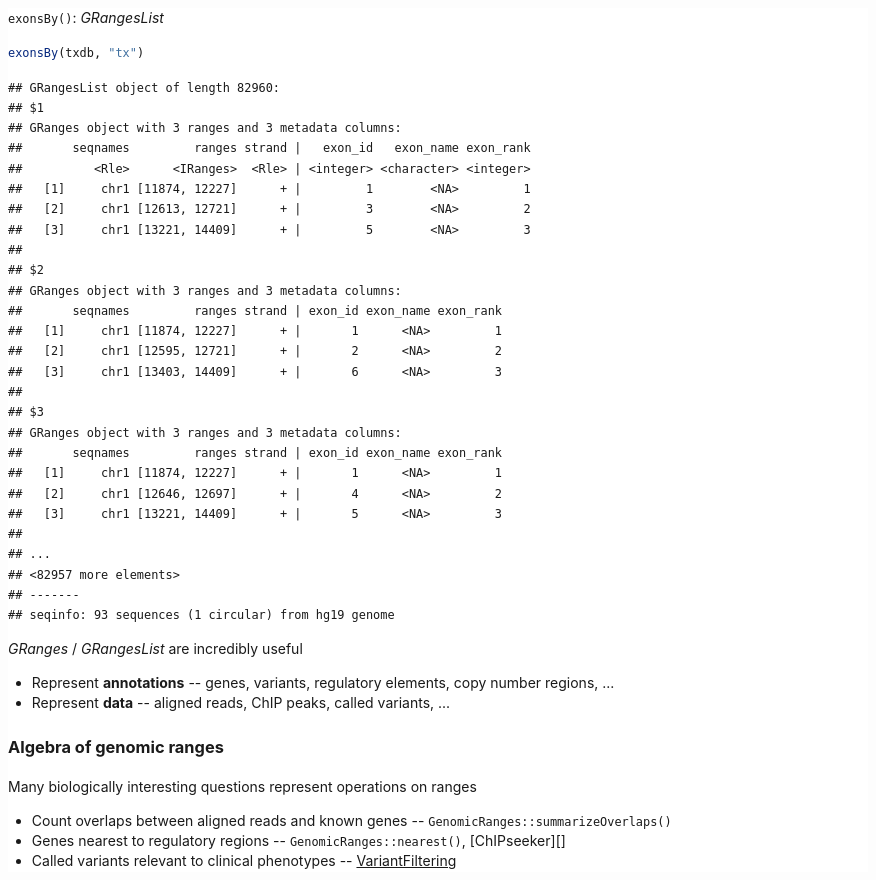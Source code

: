
`exonsBy()`: _GRangesList_


```r
exonsBy(txdb, "tx")
```

```
## GRangesList object of length 82960:
## $1 
## GRanges object with 3 ranges and 3 metadata columns:
##       seqnames         ranges strand |   exon_id   exon_name exon_rank
##          <Rle>      <IRanges>  <Rle> | <integer> <character> <integer>
##   [1]     chr1 [11874, 12227]      + |         1        <NA>         1
##   [2]     chr1 [12613, 12721]      + |         3        <NA>         2
##   [3]     chr1 [13221, 14409]      + |         5        <NA>         3
## 
## $2 
## GRanges object with 3 ranges and 3 metadata columns:
##       seqnames         ranges strand | exon_id exon_name exon_rank
##   [1]     chr1 [11874, 12227]      + |       1      <NA>         1
##   [2]     chr1 [12595, 12721]      + |       2      <NA>         2
##   [3]     chr1 [13403, 14409]      + |       6      <NA>         3
## 
## $3 
## GRanges object with 3 ranges and 3 metadata columns:
##       seqnames         ranges strand | exon_id exon_name exon_rank
##   [1]     chr1 [11874, 12227]      + |       1      <NA>         1
##   [2]     chr1 [12646, 12697]      + |       4      <NA>         2
##   [3]     chr1 [13221, 14409]      + |       5      <NA>         3
## 
## ...
## <82957 more elements>
## -------
## seqinfo: 93 sequences (1 circular) from hg19 genome
```


_GRanges_ / _GRangesList_ are incredibly useful

- Represent **annotations** -- genes, variants, regulatory elements,
  copy number regions, ...
- Represent **data** -- aligned reads, ChIP peaks, called variants,
  ...

### Algebra of genomic ranges
  
Many biologically interesting questions represent operations on ranges

- Count overlaps between aligned reads and known genes --
  `GenomicRanges::summarizeOverlaps()`
- Genes nearest to regulatory regions -- `GenomicRanges::nearest()`,
  [ChIPseeker][]
- Called variants relevant to clinical phenotypes -- 
  [VariantFiltering][]


[AnnotationDbi]: http://bioconductor.org/packages/AnnotationDbi
[BSgenome]: http://bioconductor.org/packages/BSgenome
[BiocParallel]: http://bioconductor.org/packages/BiocParallel
[Biostrings]: http://bioconductor.org/packages/Biostrings
[CNTools]: http://bioconductor.org/packages/CNTools
[ChIPQC]: http://bioconductor.org/packages/ChIPQC
[ChIPpeakAnno]: http://bioconductor.org/packages/ChIPpeakAnno
[DESeq2]: http://bioconductor.org/packages/DESeq2
[DiffBind]: http://bioconductor.org/packages/DiffBind
[GenomicAlignments]: http://bioconductor.org/packages/GenomicAlignments
[GenomicRanges]: http://bioconductor.org/packages/GenomicRanges
[IRanges]: http://bioconductor.org/packages/IRanges
[KEGGREST]: http://bioconductor.org/packages/KEGGREST
[PSICQUIC]: http://bioconductor.org/packages/PSICQUIC
[rtracklayer]: http://bioconductor.org/packages/rtracklayer
[Rsamtools]: http://bioconductor.org/packages/Rsamtools
[ShortRead]: http://bioconductor.org/packages/ShortRead
[VariantAnnotation]: http://bioconductor.org/packages/VariantAnnotation
[VariantFiltering]: http://bioconductor.org/packages/VariantFiltering
[VariantTools]: http://bioconductor.org/packages/VariantTools
[biomaRt]: http://bioconductor.org/packages/biomaRt
[cn.mops]: http://bioconductor.org/packages/cn.mops
[h5vc]: http://bioconductor.org/packages/h5vc
[edgeR]: http://bioconductor.org/packages/edgeR
[ensemblVEP]: http://bioconductor.org/packages/ensemblVEP
[limma]: http://bioconductor.org/packages/limma
[metagenomeSeq]: http://bioconductor.org/packages/metagenomeSeq
[phyloseq]: http://bioconductor.org/packages/phyloseq
[snpStats]: http://bioconductor.org/packages/snpStats
[org.Hs.eg.db]: http://bioconductor.org/packages/org.Hs.eg.db
[TxDb.Hsapiens.UCSC.hg19.knownGene]: http://bioconductor.org/packages/TxDb.Hsapiens.UCSC.hg19.knownGene
[BSgenome.Hsapiens.UCSC.hg19]: http://bioconductor.org/packages/BSgenome.Hsapiens.UCSC.hg19